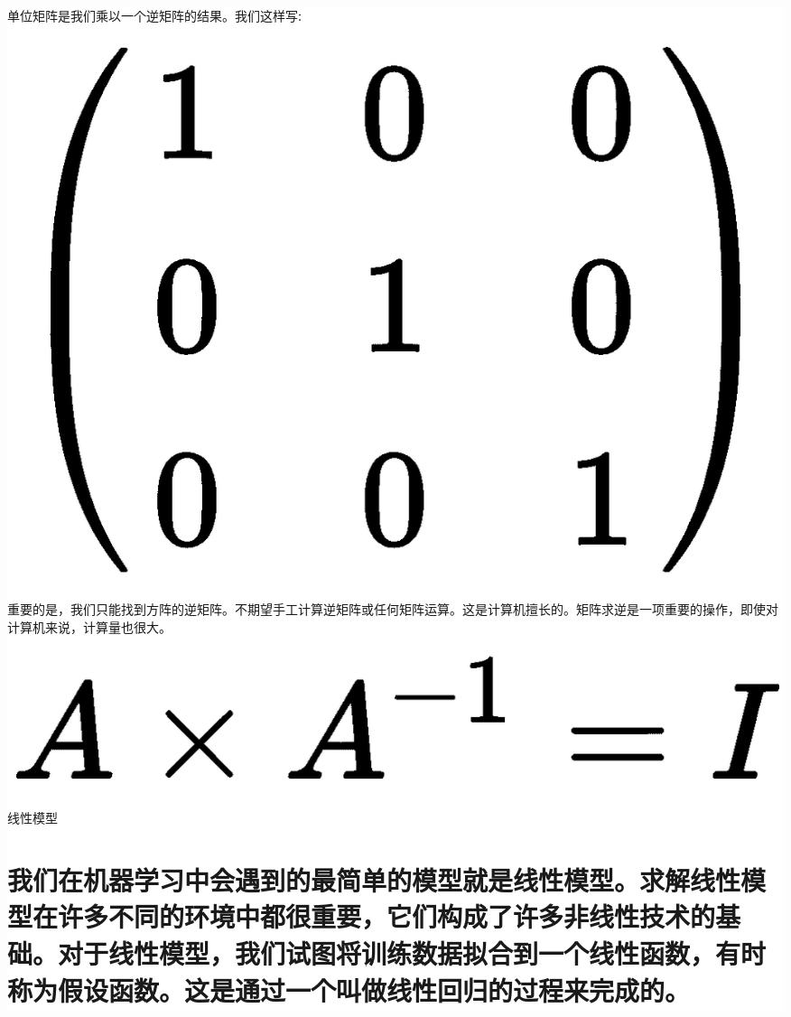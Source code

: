单位矩阵是我们乘以一个逆矩阵的结果。我们这样写:

![](img/ad6dd3f0-ace6-4ad6-9a4f-42b799f0d4bd.png)

重要的是，我们只能找到方阵的逆矩阵。不期望手工计算逆矩阵或任何矩阵运算。这是计算机擅长的。矩阵求逆是一项重要的操作，即使对计算机来说，计算量也很大。

![](img/8724e18d-d0b9-4b0d-8f9d-d33d188d5a39.png)

线性模型



# 我们在机器学习中会遇到的最简单的模型就是线性模型。求解线性模型在许多不同的环境中都很重要，它们构成了许多非线性技术的基础。对于线性模型，我们试图将训练数据拟合到一个线性函数，有时称为**假设函数**。这是通过一个叫做线性回归的过程来完成的。
